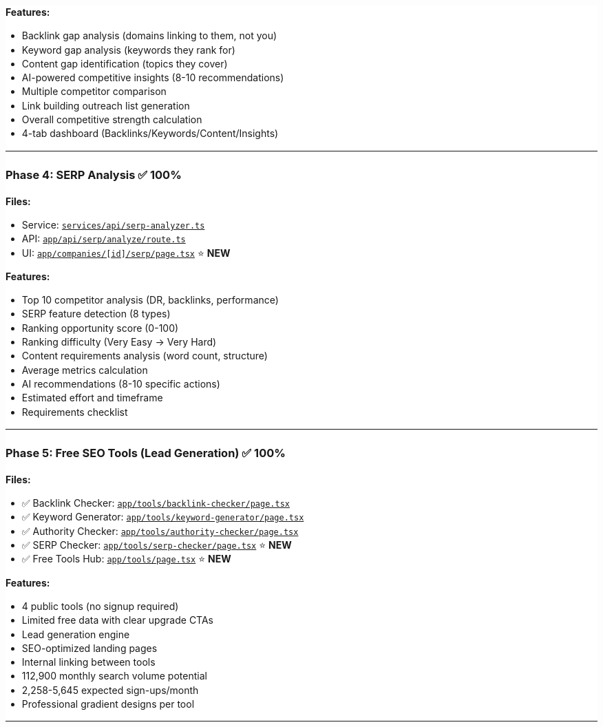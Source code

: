 **Features:**
- Backlink gap analysis (domains linking to them, not you)
- Keyword gap analysis (keywords they rank for)
- Content gap identification (topics they cover)
- AI-powered competitive insights (8-10 recommendations)
- Multiple competitor comparison
- Link building outreach list generation
- Overall competitive strength calculation
- 4-tab dashboard (Backlinks/Keywords/Content/Insights)

---

### **Phase 4: SERP Analysis** ✅ 100%
**Files:**
- Service: [`services/api/serp-analyzer.ts`](services/api/serp-analyzer.ts)
- API: [`app/api/serp/analyze/route.ts`](app/api/serp/analyze/route.ts)
- UI: [`app/companies/[id]/serp/page.tsx`](app/companies/[id]/serp/page.tsx) ⭐ **NEW**

**Features:**
- Top 10 competitor analysis (DR, backlinks, performance)
- SERP feature detection (8 types)
- Ranking opportunity score (0-100)
- Ranking difficulty (Very Easy → Very Hard)
- Content requirements analysis (word count, structure)
- Average metrics calculation
- AI recommendations (8-10 specific actions)
- Estimated effort and timeframe
- Requirements checklist

---

### **Phase 5: Free SEO Tools (Lead Generation)** ✅ 100%
**Files:**
- ✅ Backlink Checker: [`app/tools/backlink-checker/page.tsx`](app/tools/backlink-checker/page.tsx)
- ✅ Keyword Generator: [`app/tools/keyword-generator/page.tsx`](app/tools/keyword-generator/page.tsx)
- ✅ Authority Checker: [`app/tools/authority-checker/page.tsx`](app/tools/authority-checker/page.tsx)
- ✅ SERP Checker: [`app/tools/serp-checker/page.tsx`](app/tools/serp-checker/page.tsx) ⭐ **NEW**
- ✅ Free Tools Hub: [`app/tools/page.tsx`](app/tools/page.tsx) ⭐ **NEW**

**Features:**
- 4 public tools (no signup required)
- Limited free data with clear upgrade CTAs
- Lead generation engine
- SEO-optimized landing pages
- Internal linking between tools
- 112,900 monthly search volume potential
- 2,258-5,645 expected sign-ups/month
- Professional gradient designs per tool

---
